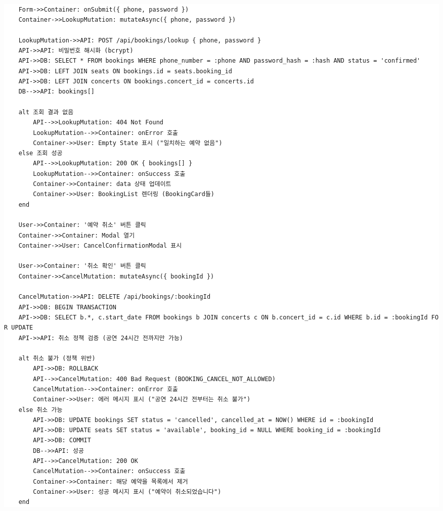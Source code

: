 ```mermaid
    Form->>Container: onSubmit({ phone, password })
    Container->>LookupMutation: mutateAsync({ phone, password })

    LookupMutation->>API: POST /api/bookings/lookup { phone, password }
    API->>API: 비밀번호 해시화 (bcrypt)
    API->>DB: SELECT * FROM bookings WHERE phone_number = :phone AND password_hash = :hash AND status = 'confirmed'
    API->>DB: LEFT JOIN seats ON bookings.id = seats.booking_id
    API->>DB: LEFT JOIN concerts ON bookings.concert_id = concerts.id
    DB-->>API: bookings[]

    alt 조회 결과 없음
        API-->>LookupMutation: 404 Not Found
        LookupMutation-->>Container: onError 호출
        Container->>User: Empty State 표시 ("일치하는 예약 없음")
    else 조회 성공
        API-->>LookupMutation: 200 OK { bookings[] }
        LookupMutation-->>Container: onSuccess 호출
        Container->>Container: data 상태 업데이트
        Container->>User: BookingList 렌더링 (BookingCard들)
    end

    User->>Container: '예약 취소' 버튼 클릭
    Container->>Container: Modal 열기
    Container->>User: CancelConfirmationModal 표시

    User->>Container: '취소 확인' 버튼 클릭
    Container->>CancelMutation: mutateAsync({ bookingId })

    CancelMutation->>API: DELETE /api/bookings/:bookingId
    API->>DB: BEGIN TRANSACTION
    API->>DB: SELECT b.*, c.start_date FROM bookings b JOIN concerts c ON b.concert_id = c.id WHERE b.id = :bookingId FOR UPDATE
    API->>API: 취소 정책 검증 (공연 24시간 전까지만 가능)

    alt 취소 불가 (정책 위반)
        API->>DB: ROLLBACK
        API-->>CancelMutation: 400 Bad Request (BOOKING_CANCEL_NOT_ALLOWED)
        CancelMutation-->>Container: onError 호출
        Container->>User: 에러 메시지 표시 ("공연 24시간 전부터는 취소 불가")
    else 취소 가능
        API->>DB: UPDATE bookings SET status = 'cancelled', cancelled_at = NOW() WHERE id = :bookingId
        API->>DB: UPDATE seats SET status = 'available', booking_id = NULL WHERE booking_id = :bookingId
        API->>DB: COMMIT
        DB-->>API: 성공
        API-->>CancelMutation: 200 OK
        CancelMutation-->>Container: onSuccess 호출
        Container->>Container: 해당 예약을 목록에서 제거
        Container->>User: 성공 메시지 표시 ("예약이 취소되었습니다")
    end
```
